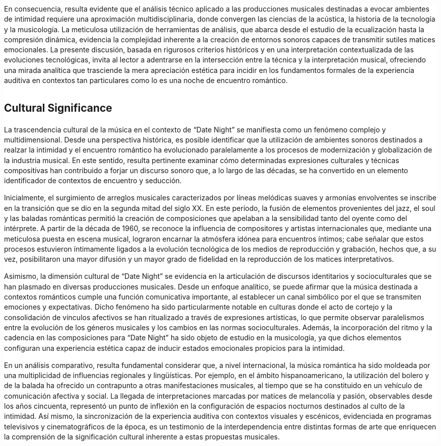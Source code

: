 En consecuencia, resulta evidente que el análisis técnico aplicado a las producciones musicales
destinadas a evocar ambientes de intimidad requiere una aproximación multidisciplinaria, donde
convergen las ciencias de la acústica, la historia de la tecnología y la musicología. La meticulosa
utilización de herramientas de análisis, que abarca desde el estudio de la ecualización hasta la
compresión dinámica, evidencia la complejidad inherente a la creación de entornos sonoros capaces de
transmitir sutiles matices emocionales. La presente discusión, basada en rigurosos criterios
históricos y en una interpretación contextualizada de las evoluciones tecnológicas, invita al lector
a adentrarse en la intersección entre la técnica y la interpretación musical, ofreciendo una mirada
analítica que trasciende la mera apreciación estética para incidir en los fundamentos formales de la
experiencia auditiva en contextos tan particulares como lo es una noche de encuentro romántico.

## Cultural Significance

La trascendencia cultural de la música en el contexto de “Date Night” se manifiesta como un fenómeno
complejo y multidimensional. Desde una perspectiva histórica, es posible identificar que la
utilización de ambientes sonoros destinados a realzar la intimidad y el encuentro romántico ha
evolucionado paralelamente a los procesos de modernización y globalización de la industria musical.
En este sentido, resulta pertinente examinar cómo determinadas expresiones culturales y técnicas
compositivas han contribuido a forjar un discurso sonoro que, a lo largo de las décadas, se ha
convertido en un elemento identificador de contextos de encuentro y seducción.

Inicialmente, el surgimiento de arreglos musicales caracterizados por líneas melódicas suaves y
armonías envolventes se inscribe en la transición que se dio en la segunda mitad del siglo XX. En
este período, la fusión de elementos provenientes del jazz, el soul y las baladas románticas
permitió la creación de composiciones que apelaban a la sensibilidad tanto del oyente como del
intérprete. A partir de la década de 1960, se reconoce la influencia de compositores y artistas
internacionales que, mediante una meticulosa puesta en escena musical, lograron encarnar la
atmósfera idónea para encuentros íntimos; cabe señalar que estos procesos estuvieron íntimamente
ligados a la evolución tecnológica de los medios de reproducción y grabación, hechos que, a su vez,
posibilitaron una mayor difusión y un mayor grado de fidelidad en la reproducción de los matices
interpretativos.

Asimismo, la dimensión cultural de “Date Night” se evidencia en la articulación de discursos
identitarios y socioculturales que se han plasmado en diversas producciones musicales. Desde un
enfoque analítico, se puede afirmar que la música destinada a contextos románticos cumple una
función comunicativa importante, al establecer un canal simbólico por el que se transmiten emociones
y expectativas. Dicho fenómeno ha sido particularmente notable en culturas donde el acto de cortejo
y la consolidación de vínculos afectivos se han ritualizado a través de expresiones artísticas, lo
que permite observar paralelismos entre la evolución de los géneros musicales y los cambios en las
normas socioculturales. Además, la incorporación del ritmo y la cadencia en las composiciones para
“Date Night” ha sido objeto de estudio en la musicología, ya que dichos elementos configuran una
experiencia estética capaz de inducir estados emocionales propicios para la intimidad.

En un análisis comparativo, resulta fundamental considerar que, a nivel internacional, la música
romántica ha sido moldeada por una multiplicidad de influencias regionales y lingüísticas. Por
ejemplo, en el ámbito hispanoamericano, la utilización del bolero y de la balada ha ofrecido un
contrapunto a otras manifestaciones musicales, al tiempo que se ha constituido en un vehículo de
comunicación afectiva y social. La llegada de interpretaciones marcadas por matices de melancolía y
pasión, observables desde los años cincuenta, representó un punto de inflexión en la configuración
de espacios nocturnos destinados al culto de la intimidad. Así mismo, la sincronización de la
experiencia auditiva con contextos visuales y escénicos, evidenciada en programas televisivos y
cinematográficos de la época, es un testimonio de la interdependencia entre distintas formas de arte
que enriquecen la comprensión de la significación cultural inherente a estas propuestas musicales.
